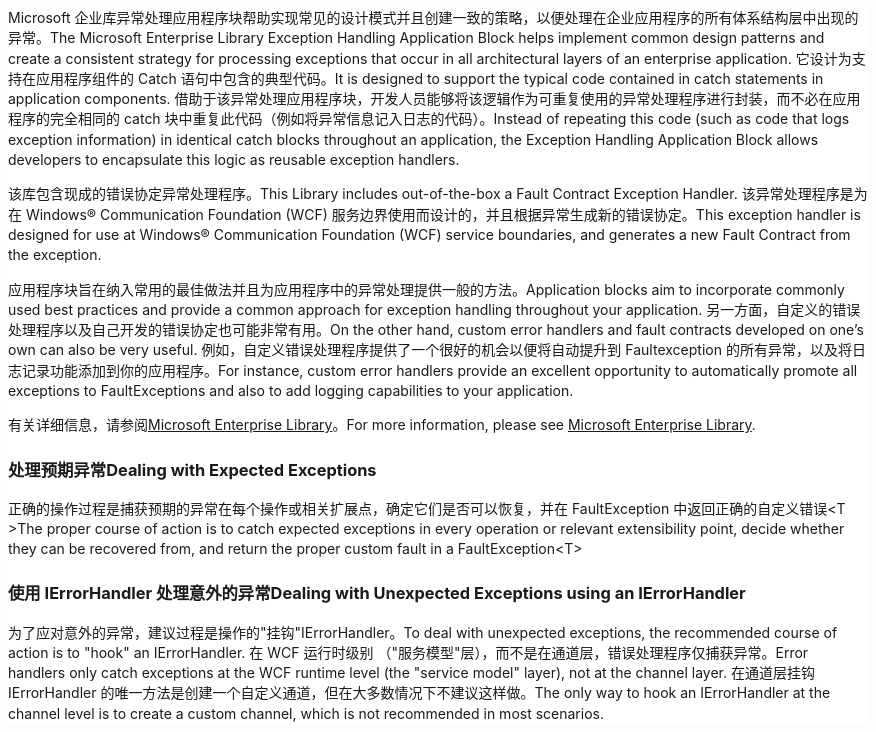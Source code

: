  <span data-ttu-id="bf704-109">Microsoft 企业库异常处理应用程序块帮助实现常见的设计模式并且创建一致的策略，以便处理在企业应用程序的所有体系结构层中出现的异常。</span><span class="sxs-lookup"><span data-stu-id="bf704-109">The Microsoft Enterprise Library Exception Handling Application Block helps implement common design patterns and create a consistent strategy for processing exceptions that occur in all architectural layers of an enterprise application.</span></span> <span data-ttu-id="bf704-110">它设计为支持在应用程序组件的 Catch 语句中包含的典型代码。</span><span class="sxs-lookup"><span data-stu-id="bf704-110">It is designed to support the typical code contained in catch statements in application components.</span></span> <span data-ttu-id="bf704-111">借助于该异常处理应用程序块，开发人员能够将该逻辑作为可重复使用的异常处理程序进行封装，而不必在应用程序的完全相同的 catch 块中重复此代码（例如将异常信息记入日志的代码）。</span><span class="sxs-lookup"><span data-stu-id="bf704-111">Instead of repeating this code (such as code that logs exception information) in identical catch blocks throughout an application, the Exception Handling Application Block allows developers to encapsulate this logic as reusable exception handlers.</span></span>  
  
 <span data-ttu-id="bf704-112">该库包含现成的错误协定异常处理程序。</span><span class="sxs-lookup"><span data-stu-id="bf704-112">This Library includes out-of-the-box a Fault Contract Exception Handler.</span></span> <span data-ttu-id="bf704-113">该异常处理程序是为在 Windows® Communication Foundation (WCF) 服务边界使用而设计的，并且根据异常生成新的错误协定。</span><span class="sxs-lookup"><span data-stu-id="bf704-113">This exception handler is designed for use at Windows® Communication Foundation (WCF) service boundaries, and generates a new Fault Contract from the exception.</span></span>  
  
 <span data-ttu-id="bf704-114">应用程序块旨在纳入常用的最佳做法并且为应用程序中的异常处理提供一般的方法。</span><span class="sxs-lookup"><span data-stu-id="bf704-114">Application blocks aim to incorporate commonly used best practices and provide a common approach for exception handling throughout your application.</span></span> <span data-ttu-id="bf704-115">另一方面，自定义的错误处理程序以及自己开发的错误协定也可能非常有用。</span><span class="sxs-lookup"><span data-stu-id="bf704-115">On the other hand, custom error handlers and fault contracts developed on one’s own can also be very useful.</span></span> <span data-ttu-id="bf704-116">例如，自定义错误处理程序提供了一个很好的机会以便将自动提升到 Faultexception 的所有异常，以及将日志记录功能添加到你的应用程序。</span><span class="sxs-lookup"><span data-stu-id="bf704-116">For instance, custom error handlers provide an excellent opportunity to automatically promote all exceptions to FaultExceptions and also to add logging capabilities to your application.</span></span>  
  
 <span data-ttu-id="bf704-117">有关详细信息，请参阅[Microsoft Enterprise Library](http://msdn.microsoft.com/library/ff632023.aspx)。</span><span class="sxs-lookup"><span data-stu-id="bf704-117">For more information, please see [Microsoft Enterprise Library](http://msdn.microsoft.com/library/ff632023.aspx).</span></span>  
  
### <a name="dealing-with-expected-exceptions"></a><span data-ttu-id="bf704-118">处理预期异常</span><span class="sxs-lookup"><span data-stu-id="bf704-118">Dealing with Expected Exceptions</span></span>  
 <span data-ttu-id="bf704-119">正确的操作过程是捕获预期的异常在每个操作或相关扩展点，确定它们是否可以恢复，并在 FaultException 中返回正确的自定义错误\<T ></span><span class="sxs-lookup"><span data-stu-id="bf704-119">The proper course of action is to catch expected exceptions in every operation or relevant extensibility point, decide whether they can be recovered from, and return the proper custom fault in a FaultException\<T></span></span>  
  
### <a name="dealing-with-unexpected-exceptions-using-an-ierrorhandler"></a><span data-ttu-id="bf704-120">使用 IErrorHandler 处理意外的异常</span><span class="sxs-lookup"><span data-stu-id="bf704-120">Dealing with Unexpected Exceptions using an IErrorHandler</span></span>  
 <span data-ttu-id="bf704-121">为了应对意外的异常，建议过程是操作的"挂钩"IErrorHandler。</span><span class="sxs-lookup"><span data-stu-id="bf704-121">To deal with unexpected exceptions, the recommended course of action is to "hook" an IErrorHandler.</span></span> <span data-ttu-id="bf704-122">在 WCF 运行时级别 （"服务模型"层），而不是在通道层，错误处理程序仅捕获异常。</span><span class="sxs-lookup"><span data-stu-id="bf704-122">Error handlers only catch exceptions at the WCF runtime level (the "service model" layer), not at the channel layer.</span></span> <span data-ttu-id="bf704-123">在通道层挂钩 IErrorHandler 的唯一方法是创建一个自定义通道，但在大多数情况下不建议这样做。</span><span class="sxs-lookup"><span data-stu-id="bf704-123">The only way to hook an IErrorHandler at the channel level is to create a custom channel, which is not recommended in most scenarios.</span></span>  
  